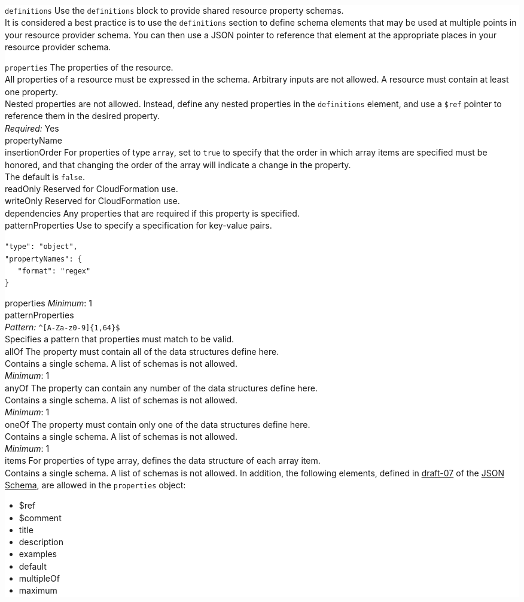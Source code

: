 `definitions`  <a name="schema-properties-definitions"></a>
Use the `definitions` block to provide shared resource property schemas\.  
It is considered a best practice is to use the `definitions` section to define schema elements that may be used at multiple points in your resource provider schema\. You can then use a JSON pointer to reference that element at the appropriate places in your resource provider schema\.

`properties`  <a name="schema-properties-properties"></a>
The properties of the resource\.  
All properties of a resource must be expressed in the schema\. Arbitrary inputs are not allowed\. A resource must contain at least one property\.  
Nested properties are not allowed\. Instead, define any nested properties in the `definitions` element, and use a `$ref` pointer to reference them in the desired property\.   
*Required:* Yes    
propertyName  <a name="schema-properties-propertyname"></a>  
insertionOrder  <a name="schema-properties-properties-insertionorder"></a>
For properties of type `array`, set to `true` to specify that the order in which array items are specified must be honored, and that changing the order of the array will indicate a change in the property\.  
The default is `false`\.  
readOnly  <a name="schema-properties-properties-readonly"></a>
Reserved for CloudFormation use\.  
writeOnly  <a name="schema-properties-properties-writeonly"></a>
Reserved for CloudFormation use\.  
dependencies  <a name="schema-properties-properties-dependencies"></a>
Any properties that are required if this property is specified\.  
patternProperties  <a name="schema-properties-properties-patternproperties"></a>
Use to specify a specification for key\-value pairs\.   

```
"type": "object",
"propertyNames": {
   "format": "regex"
}
```  
properties  <a name="schema-properties-properties-properties"></a>
*Minimum*: 1    
patternProperties  
*Pattern:* `^[A-Za-z0-9]{1,64}$`  
Specifies a pattern that properties must match to be valid\.  
allOf  <a name="schema-properties-properties-allof"></a>
The property must contain all of the data structures define here\.  
Contains a single schema\. A list of schemas is not allowed\.  
*Minimum*: 1  
anyOf  <a name="schema-properties-properties-anyof"></a>
The property can contain any number of the data structures define here\.  
Contains a single schema\. A list of schemas is not allowed\.  
*Minimum*: 1  
oneOf  <a name="schema-properties-properties-oneof"></a>
The property must contain only one of the data structures define here\.  
Contains a single schema\. A list of schemas is not allowed\.  
*Minimum*: 1  
items  <a name="schema-properties-properties-items"></a>
For properties of type array, defines the data structure of each array item\.  
Contains a single schema\. A list of schemas is not allowed\.
In addition, the following elements, defined in [draft\-07](https://json-schema.org/draft-07/json-schema-release-notes.html) of the [JSON Schema](https://json-schema.org/), are allowed in the `properties` object:  
+ $ref
+ $comment
+ title
+ description
+ examples
+ default
+ multipleOf
+ maximum